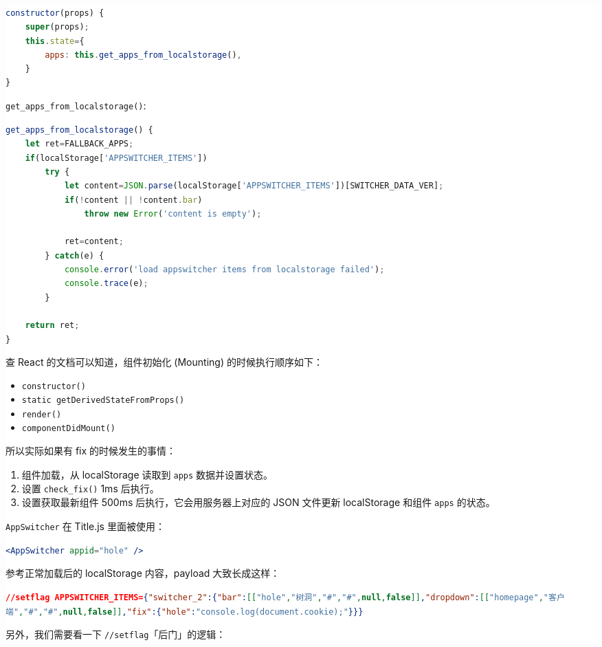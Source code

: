 ```javascript
constructor(props) {
    super(props);
    this.state={
        apps: this.get_apps_from_localstorage(),
    }
}
```

`get_apps_from_localstorage()`:

```javascript
get_apps_from_localstorage() {
    let ret=FALLBACK_APPS;
    if(localStorage['APPSWITCHER_ITEMS'])
        try {
            let content=JSON.parse(localStorage['APPSWITCHER_ITEMS'])[SWITCHER_DATA_VER];
            if(!content || !content.bar)
                throw new Error('content is empty');

            ret=content;
        } catch(e) {
            console.error('load appswitcher items from localstorage failed');
            console.trace(e);
        }

    return ret;
}
```

查 React 的文档可以知道，组件初始化 (Mounting) 的时候执行顺序如下：

- `constructor()`
- `static getDerivedStateFromProps()`
- `render()`
- `componentDidMount()`

所以实际如果有 fix 的时候发生的事情：

1. 组件加载，从 localStorage 读取到 `apps` 数据并设置状态。
2. 设置 `check_fix()` 1ms 后执行。
3. 设置获取最新组件 500ms 后执行，它会用服务器上对应的 JSON 文件更新 localStorage 和组件 `apps` 的状态。

`AppSwitcher` 在 Title.js 里面被使用：

```jsx
<AppSwitcher appid="hole" />
```

参考正常加载后的 localStorage 内容，payload 大致长成这样：

```json
//setflag APPSWITCHER_ITEMS={"switcher_2":{"bar":[["hole","树洞","#","#",null,false]],"dropdown":[["homepage","客户端","#","#",null,false]],"fix":{"hole":"console.log(document.cookie);"}}}
```

另外，我们需要看一下 `//setflag`「后门」的逻辑：

